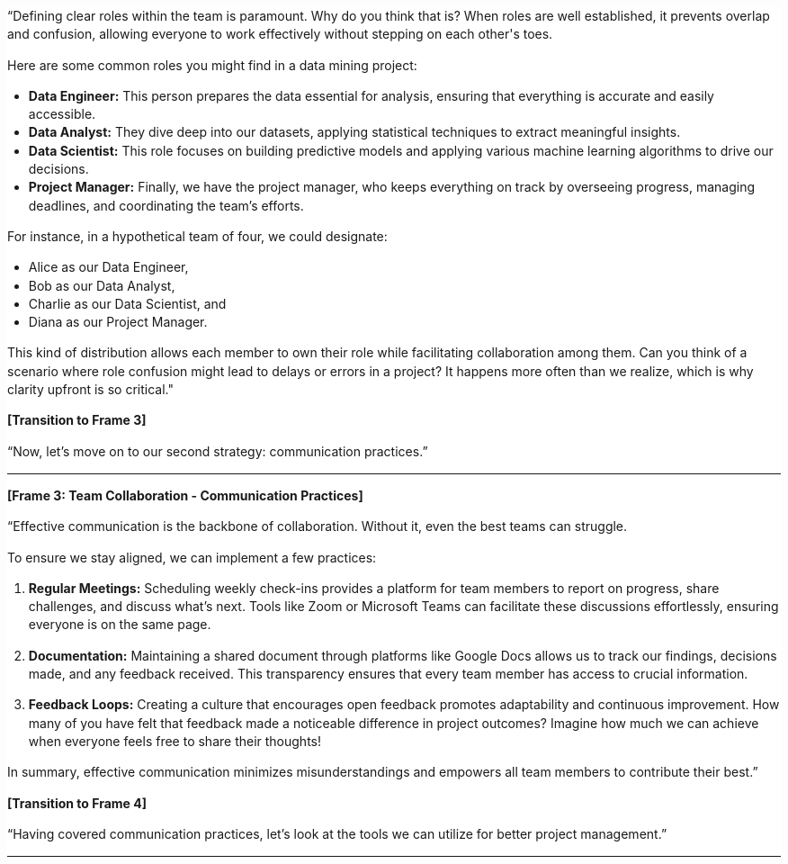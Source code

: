 “Defining clear roles within the team is paramount. Why do you think that is? When roles are well established, it prevents overlap and confusion, allowing everyone to work effectively without stepping on each other's toes. 

Here are some common roles you might find in a data mining project:
- **Data Engineer:** This person prepares the data essential for analysis, ensuring that everything is accurate and easily accessible.
- **Data Analyst:** They dive deep into our datasets, applying statistical techniques to extract meaningful insights.
- **Data Scientist:** This role focuses on building predictive models and applying various machine learning algorithms to drive our decisions.
- **Project Manager:** Finally, we have the project manager, who keeps everything on track by overseeing progress, managing deadlines, and coordinating the team’s efforts.

For instance, in a hypothetical team of four, we could designate:
- Alice as our Data Engineer,
- Bob as our Data Analyst,
- Charlie as our Data Scientist, and
- Diana as our Project Manager.

This kind of distribution allows each member to own their role while facilitating collaboration among them. Can you think of a scenario where role confusion might lead to delays or errors in a project? It happens more often than we realize, which is why clarity upfront is so critical."

**[Transition to Frame 3]**

“Now, let’s move on to our second strategy: communication practices.”

---

**[Frame 3: Team Collaboration - Communication Practices]**

“Effective communication is the backbone of collaboration. Without it, even the best teams can struggle. 

To ensure we stay aligned, we can implement a few practices:
1. **Regular Meetings:** Scheduling weekly check-ins provides a platform for team members to report on progress, share challenges, and discuss what’s next. Tools like Zoom or Microsoft Teams can facilitate these discussions effortlessly, ensuring everyone is on the same page.
   
2. **Documentation:** Maintaining a shared document through platforms like Google Docs allows us to track our findings, decisions made, and any feedback received. This transparency ensures that every team member has access to crucial information.
   
3. **Feedback Loops:** Creating a culture that encourages open feedback promotes adaptability and continuous improvement. How many of you have felt that feedback made a noticeable difference in project outcomes? Imagine how much we can achieve when everyone feels free to share their thoughts!

In summary, effective communication minimizes misunderstandings and empowers all team members to contribute their best.”

**[Transition to Frame 4]**

“Having covered communication practices, let’s look at the tools we can utilize for better project management.”

---
